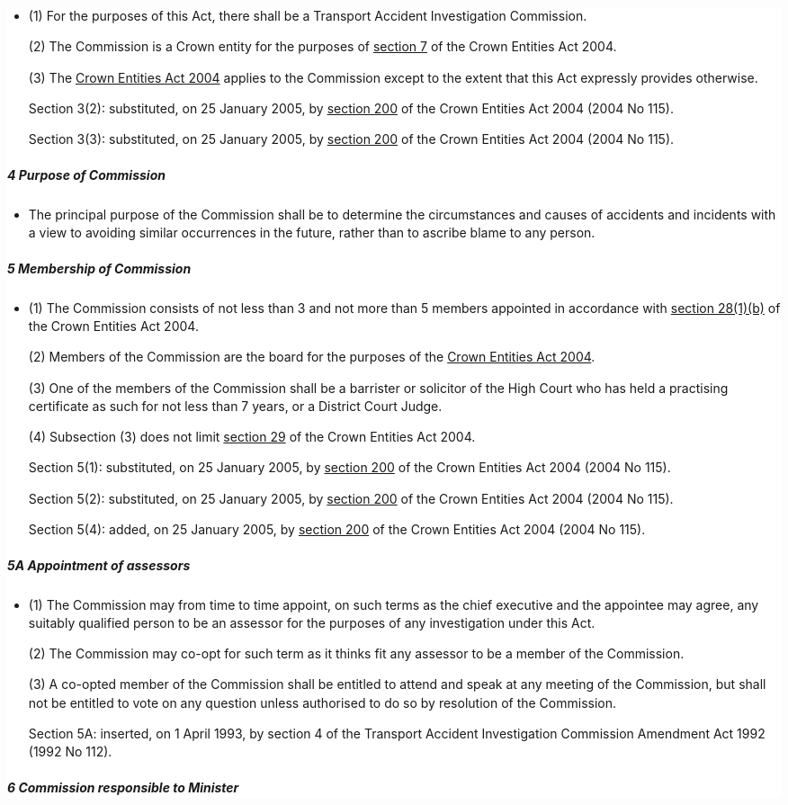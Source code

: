 *   (1) For the purposes of this Act, there shall be a Transport Accident Investigation Commission.
    
    (2) The Commission is a Crown entity for the purposes of [section 7][59] of the Crown Entities Act 2004\.
    
    (3) The [Crown Entities Act 2004][60] applies to the Commission except to the extent that this Act expressly provides otherwise.
    
    Section 3(2): substituted, on 25 January 2005, by [section 200][61] of the Crown Entities Act 2004 (2004 No 115).
    
    Section 3(3): substituted, on 25 January 2005, by [section 200][61] of the Crown Entities Act 2004 (2004 No 115).

##### 4 Purpose of Commission
    
*   The principal purpose of the Commission shall be to determine the circumstances and causes of accidents and incidents with a view to avoiding similar occurrences in the future, rather than to ascribe blame to any person.

##### 5 Membership of Commission
    
*   (1) The Commission consists of not less than 3 and not more than 5 members appointed in accordance with [section 28(1)(b)][62] of the Crown Entities Act 2004\.
    
    (2) Members of the Commission are the board for the purposes of the [Crown Entities Act 2004][60].
    
    (3) One of the members of the Commission shall be a barrister or solicitor of the High Court who has held a practising certificate as such for not less than 7 years, or a District Court Judge.
    
    (4) Subsection (3) does not limit [section 29][63] of the Crown Entities Act 2004\.
    
    Section 5(1): substituted, on 25 January 2005, by [section 200][61] of the Crown Entities Act 2004 (2004 No 115).
    
    Section 5(2): substituted, on 25 January 2005, by [section 200][61] of the Crown Entities Act 2004 (2004 No 115).
    
    Section 5(4): added, on 25 January 2005, by [section 200][61] of the Crown Entities Act 2004 (2004 No 115).

##### 5A Appointment of assessors
    
*   (1) The Commission may from time to time appoint, on such terms as the chief executive and the appointee may agree, any suitably qualified person to be an assessor for the purposes of any investigation under this Act.
    
    (2) The Commission may co-opt for such term as it thinks fit any assessor to be a member of the Commission.
    
    (3) A co-opted member of the Commission shall be entitled to attend and speak at any meeting of the Commission, but shall not be entitled to vote on any question unless authorised to do so by resolution of the Commission.
    
    Section 5A: inserted, on 1 April 1993, by section 4 of the Transport Accident Investigation Commission Amendment Act 1992 (1992 No 112).

##### 6 Commission responsible to Minister
    

[0]: http://www.legislation.govt.nz/act/public/1990/0099/latest/link.aspx?id=DLM195466
[1]: http://www.legislation.govt.nz/act/public/1990/0099/latest/whole.html#DLM219713
[2]: http://www.legislation.govt.nz/act/public/1990/0099/latest/whole.html#DLM219716
[3]: http://www.legislation.govt.nz/act/public/1990/0099/latest/whole.html#DLM219717
[4]: http://www.legislation.govt.nz/act/public/1990/0099/latest/whole.html#DLM219719
[5]: http://www.legislation.govt.nz/act/public/1990/0099/latest/whole.html#DLM219775
[6]: http://www.legislation.govt.nz/act/public/1990/0099/latest/whole.html#DLM219777
[7]: http://www.legislation.govt.nz/act/public/1990/0099/latest/whole.html#DLM219779
[8]: http://www.legislation.govt.nz/act/public/1990/0099/latest/whole.html#DLM219781
[9]: http://www.legislation.govt.nz/act/public/1990/0099/latest/whole.html#DLM219782
[10]: http://www.legislation.govt.nz/act/public/1990/0099/latest/whole.html#DLM219787
[11]: http://www.legislation.govt.nz/act/public/1990/0099/latest/whole.html#DLM219789
[12]: http://www.legislation.govt.nz/act/public/1990/0099/latest/whole.html#DLM219791
[13]: http://www.legislation.govt.nz/act/public/1990/0099/latest/whole.html#DLM219794
[14]: http://www.legislation.govt.nz/act/public/1990/0099/latest/whole.html#DLM219795
[15]: http://www.legislation.govt.nz/act/public/1990/0099/latest/whole.html#DLM221802
[16]: http://www.legislation.govt.nz/act/public/1990/0099/latest/whole.html#DLM221812
[17]: http://www.legislation.govt.nz/act/public/1990/0099/latest/whole.html#DLM221818
[18]: http://www.legislation.govt.nz/act/public/1990/0099/latest/whole.html#DLM221820
[19]: http://www.legislation.govt.nz/act/public/1990/0099/latest/whole.html#DLM221826
[20]: http://www.legislation.govt.nz/act/public/1990/0099/latest/whole.html#DLM221830
[21]: http://www.legislation.govt.nz/act/public/1990/0099/latest/whole.html#DLM221842
[22]: http://www.legislation.govt.nz/act/public/1990/0099/latest/whole.html#DLM221851
[23]: http://www.legislation.govt.nz/act/public/1990/0099/latest/whole.html#DLM221853
[24]: http://www.legislation.govt.nz/act/public/1990/0099/latest/whole.html#DLM221859
[25]: http://www.legislation.govt.nz/act/public/1990/0099/latest/whole.html#DLM221861
[26]: http://www.legislation.govt.nz/act/public/1990/0099/latest/whole.html#DLM221863
[27]: http://www.legislation.govt.nz/act/public/1990/0099/latest/whole.html#DLM221865
[28]: http://www.legislation.govt.nz/act/public/1990/0099/latest/whole.html#DLM221868
[29]: http://www.legislation.govt.nz/act/public/1990/0099/latest/whole.html#DLM221871
[30]: http://www.legislation.govt.nz/act/public/1990/0099/latest/whole.html#DLM221874
[31]: http://www.legislation.govt.nz/act/public/1990/0099/latest/whole.html#DLM221876
[32]: http://www.legislation.govt.nz/act/public/1990/0099/latest/whole.html#DLM221878
[33]: http://www.legislation.govt.nz/act/public/1990/0099/latest/whole.html#DLM221880
[34]: http://www.legislation.govt.nz/act/public/1990/0099/latest/whole.html#DLM221882
[35]: http://www.legislation.govt.nz/act/public/1990/0099/latest/whole.html#DLM221884
[36]: http://www.legislation.govt.nz/act/public/1990/0099/latest/whole.html#DLM221886
[37]: http://www.legislation.govt.nz/act/public/1990/0099/latest/whole.html#DLM221889
[38]: http://www.legislation.govt.nz/act/public/1990/0099/latest/whole.html#DLM221891
[39]: http://www.legislation.govt.nz/act/public/1990/0099/latest/whole.html#DLM221893
[40]: http://www.legislation.govt.nz/act/public/1990/0099/latest/whole.html#DLM221895
[41]: http://www.legislation.govt.nz/act/public/1990/0099/latest/whole.html#DLM221897
[42]: http://www.legislation.govt.nz/act/public/1990/0099/latest/whole.html#DLM221899
[43]: http://www.legislation.govt.nz/act/public/1990/0099/latest/whole.html#DLM3695405
[44]: http://www.legislation.govt.nz/act/public/1990/0099/latest/link.aspx?id=DLM43026
[45]: http://www.legislation.govt.nz/act/public/1990/0099/latest/link.aspx?id=DLM43027
[46]: http://www.legislation.govt.nz/act/public/1990/0099/latest/link.aspx?id=DLM214692
[47]: http://www.legislation.govt.nz/act/public/1990/0099/latest/link.aspx?id=DLM341575
[48]: http://www.legislation.govt.nz/act/public/1990/0099/latest/link.aspx?id=DLM334667
[49]: http://www.legislation.govt.nz/act/public/1990/0099/latest/link.aspx?id=DLM217180
[50]: http://www.legislation.govt.nz/act/public/1990/0099/latest/link.aspx?id=DLM228044
[51]: http://www.legislation.govt.nz/act/public/1990/0099/latest/link.aspx?id=DLM338397
[52]: http://www.legislation.govt.nz/act/public/1990/0099/latest/link.aspx?id=DLM343101
[53]: http://www.legislation.govt.nz/act/public/1990/0099/latest/link.aspx?id=DLM336920
[54]: http://www.legislation.govt.nz/act/public/1990/0099/latest/link.aspx?id=DLM250180
[55]: http://www.legislation.govt.nz/act/public/1990/0099/latest/link.aspx?id=DLM321838
[56]: http://www.legislation.govt.nz/act/public/1990/0099/latest/link.aspx?id=DLM1313622
[57]: http://www.legislation.govt.nz/act/public/1990/0099/latest/link.aspx?id=DLM322600
[58]: http://www.legislation.govt.nz/act/public/1990/0099/latest/link.aspx?id=DLM43029
[59]: http://www.legislation.govt.nz/act/public/1990/0099/latest/link.aspx?id=DLM329641
[60]: http://www.legislation.govt.nz/act/public/1990/0099/latest/link.aspx?id=DLM329630
[61]: http://www.legislation.govt.nz/act/public/1990/0099/latest/link.aspx?id=DLM331111
[62]: http://www.legislation.govt.nz/act/public/1990/0099/latest/link.aspx?id=DLM329954
[63]: http://www.legislation.govt.nz/act/public/1990/0099/latest/link.aspx?id=DLM329955
[64]: http://www.legislation.govt.nz/act/public/1990/0099/latest/link.aspx?id=DLM330540
[65]: http://www.legislation.govt.nz/act/public/1990/0099/latest/link.aspx?id=DLM330548
[66]: http://www.legislation.govt.nz/act/public/1990/0099/latest/whole.html#DLM222201
[67]: http://www.legislation.govt.nz/act/public/1990/0099/latest/link.aspx?id=DLM216172
[68]: http://www.legislation.govt.nz/act/public/1990/0099/latest/link.aspx?id=DLM342275
[69]: http://www.legislation.govt.nz/act/public/1990/0099/latest/link.aspx?id=DLM335742
[70]: http://www.legislation.govt.nz/act/public/1990/0099/latest/link.aspx?id=DLM269410
[71]: http://www.legislation.govt.nz/act/public/1990/0099/latest/link.aspx?id=DLM139130
[72]: http://www.legislation.govt.nz/act/public/1990/0099/latest/link.aspx?id=DLM329930
[73]: http://www.legislation.govt.nz/act/public/1990/0099/latest/link.aspx?id=DLM329931
[74]: http://www.legislation.govt.nz/act/public/1990/0099/latest/link.aspx?id=DLM426879
[75]: http://www.legislation.govt.nz/act/public/1990/0099/latest/link.aspx?id=DLM426880
[76]: http://www.legislation.govt.nz/act/public/1990/0099/latest/link.aspx?id=DLM1102349
[77]: http://www.legislation.govt.nz/act/public/1990/0099/latest/link.aspx?id=DLM334659
[78]: http://www.legislation.govt.nz/act/public/1990/0099/latest/link.aspx?id=DLM43031
[79]: http://www.legislation.govt.nz/act/public/1990/0099/latest/link.aspx?id=DLM43032
[80]: http://www.legislation.govt.nz/act/public/1990/0099/latest/link.aspx?id=DLM43033
[81]: http://www.legislation.govt.nz/act/public/1990/0099/latest/link.aspx?id=DLM2105123
[82]: http://www.legislation.govt.nz/act/public/1990/0099/latest/link.aspx?id=DLM401062
[83]: http://www.legislation.govt.nz/act/public/1990/0099/latest/link.aspx?id=DLM403276
[84]: http://www.legislation.govt.nz/act/public/1990/0099/latest/link.aspx?id=DLM1034362
[85]: http://www.legislation.govt.nz/act/public/1990/0099/latest/link.aspx?id=DLM242775
[86]: http://www.legislation.govt.nz/act/public/1990/0099/latest/link.aspx?id=DLM58316
[87]: http://www.legislation.govt.nz/act/public/1990/0099/latest/link.aspx?id=DLM61487
[88]: http://www.legislation.govt.nz/act/public/1990/0099/latest/link.aspx?id=DLM333795
[89]: http://www.legislation.govt.nz/act/public/1990/0099/latest/link.aspx?id=DLM378303
[90]: http://www.legislation.govt.nz/act/public/1990/0099/latest/link.aspx?id=DLM296638
[91]: http://www.legislation.govt.nz/act/public/1990/0099/latest/link.aspx?id=DLM297081
[92]: http://www.legislation.govt.nz/act/public/1990/0099/latest/link.aspx?id=DLM64784
[93]: http://www.legislation.govt.nz/act/public/1990/0099/latest/link.aspx?id=DLM43060
[94]: http://www.legislation.govt.nz/act/public/1990/0099/latest/link.aspx?id=DLM331133
[95]: http://www.legislation.govt.nz/act/public/1990/0099/latest/link.aspx?id=DLM330367
[96]: http://www.legislation.govt.nz/act/public/1990/0099/latest/link.aspx?id=DLM446000
[97]: http://www.legislation.govt.nz/act/public/1990/0099/latest/link.aspx?id=DLM330308
[98]: http://www.legislation.govt.nz/act/public/1990/0099/latest/link.aspx?id=DLM330309
[99]: http://www.legislation.govt.nz/act/public/1990/0099/latest/whole.html#DLM222264
[100]: http://www.legislation.govt.nz/act/public/1990/0099/latest/link.aspx?id=DLM219710
[101]: http://www.pco.parliament.govt.nz/reprints/
[102]: http://www.legislation.govt.nz/act/public/1990/0099/latest/link.aspx?id=DLM195439
[103]: http://www.pco.parliament.govt.nz/editorial-conventions/
[104]: http://www.legislation.govt.nz/act/public/1990/0099/latest/link.aspx?id=DLM195468
[105]: http://www.legislation.govt.nz/act/public/1990/0099/latest/link.aspx?id=DLM195470
[106]: http://www.legislation.govt.nz/act/public/1990/0099/latest/link.aspx?id=DLM43019
[107]: http://www.legislation.govt.nz/act/public/1990/0099/latest/link.aspx?id=DLM426873